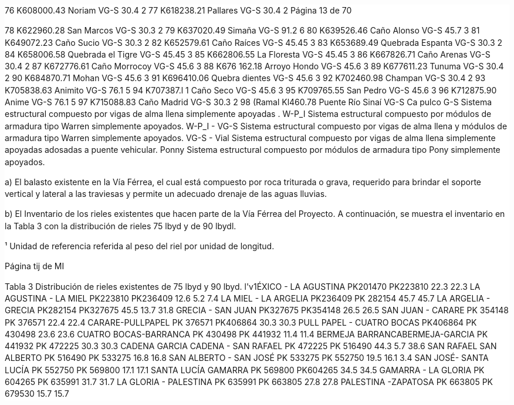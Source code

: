 76 K608000.43 Noriam VG-S 30.4 2
77 K618238.21 Pallares VG-S 30.4 2
Página 13 de 70

78 K622960.28 San Marcos VG-S 30.3 2
79 K637020.49 Simaña VG-S 91.2 6
80 K639526.46 Caño Alonso VG-S 45.7 3
81 K649072.23 Caño Sucio VG-S 30.3 2
82 K652579.61 Caño Raíces VG-S 45.45 3
83 K653689.49 Quebrada Espanta VG-S 30.3 2
84 K658006.58 Quebrada el Tigre VG-S 45.45 3
85 K662806.55 La Floresta VG-S 45.45 3
86 K667826.71 Caño Arenas VG-S 30.4 2
87 K672776.61 Caño Morrocoy VG-S 45.6 3
88 K676 162.18 Arroyo Hondo VG-S 45.6 3
89 K677611.23 Tunuma VG-S 30.4 2
90 K684870.71 Mohan VG-S 45.6 3
91 K696410.06 Quebra dientes VG-S 45.6 3
92 K702460.98 Champan VG-S 30.4 2
93 K705838.63 Animito VG-S 76.1 5
94 K707387.l 1 Caño Seco VG-S 45.6 3
95 K709765.55 San Pedro VG-S 45.6 3
96 K712875.90 Anime VG-S 76.1 5
97 K715088.83 Caño Madrid VG-S 30.3 2
98 (Ramal Kl460.78 Puente Río Sinaí VG-S
Ca pulco 
 G-S Sistema estructural compuesto por vigas de alma llena simplemente apoyadas .
 W-P_I Sistema estructural compuesto por módulos de armadura tipo Warren simplemente apoyados.
 W-P_I - VG-S Sistema estructural compuesto por vigas de alma llena y módulos de armadura tipo Warren simplemente apoyados.
 VG-S - Vial Sistema estructural compuesto por vigas de alma llena simplemente apoyadas adosadas
a puente vehicular.
Ponny Sistema estructural compuesto por módulos de armadura tipo Pony simplemente apoyados.

a) El balasto existente en la Vía Férrea, el cual está compuesto por roca triturada o grava, requerido para brindar el soporte vertical y lateral a las traviesas y permite un adecuado drenaje de las aguas lluvias.

b) El Inventario de los rieles existentes que hacen parte de la Vía Férrea del Proyecto. A continuación, se muestra el inventario en la Tabla 3 con la distribución de rieles 75 lbyd y de 90 lbydl.

¹ Unidad de referencia referida al peso del riel por unidad de longitud.

Página tij de MI

Tabla 3 Distribución de rieles existentes de 75 lbyd y 90 lbyd.
l'v1ÉXICO - LA AGUSTINA PK201470 PK223810 22.3 22.3
LA AGUSTINA - LA MIEL PK223810 PK236409 12.6 5.2 7.4
LA MIEL - LA ARGELIA PK236409 PK 282154 45.7 45.7
LA ARGELIA - GRECIA PK282154 PK327675 45.5 13.7 31.8
GRECIA - SAN JUAN PK327675 PK354148 26.5 26.5
SAN JUAN - CARARE PK 354148 PK 376571 22.4 22.4
CARARE-PULLPAPEL PK 376571 PK406864 30.3 30.3
PULL PAPEL - CUATRO BOCAS PK406864 PK 430498 23.6 23.6
CUATRO BOCAS-BARRANCA PK 430498 PK 441932 11.4 11.4
BERMEJA
BARRANCABERMEJA-GARCIA PK 441932 PK 472225 30.3 30.3
CADENA
GARCIA CADENA - SAN RAFAEL PK 472225 PK 516490 44.3 5.7 38.6
SAN RAFAEL SAN ALBERTO PK 516490 PK 533275 16.8 16.8
SAN ALBERTO - SAN JOSÉ PK 533275 PK 552750 19.5 16.1 3.4
SAN JOSÉ- SANTA LUCÍA PK 552750 PK 569800 17.1 17.1
SANTA LUCÍA GAMARRA PK 569800 PK604265 34.5 34.5
GAMARRA - LA GLORIA PK 604265 PK 635991 31.7 31.7
LA GLORIA - PALESTINA PK 635991 PK 663805 27.8 27.8
PALESTINA -ZAPATOSA PK 663805 PK 679530 15.7 15.7